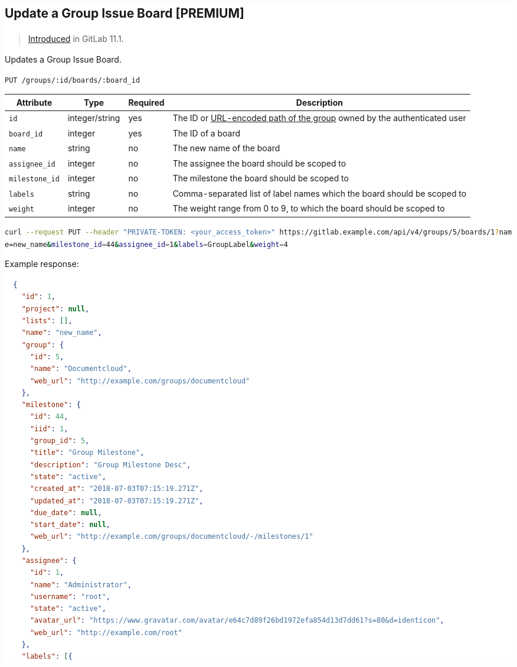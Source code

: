 ## Update a Group Issue Board **[PREMIUM]**

> [Introduced][ee-5954] in GitLab 11.1.

Updates a Group Issue Board.

```
PUT /groups/:id/boards/:board_id
```

| Attribute           | Type           | Required | Description |
| ------------------- | -------------- | -------- | ----------- |
| `id`                | integer/string | yes      | The ID or [URL-encoded path of the group](README.md#namespaced-path-encoding) owned by the authenticated user |
| `board_id`          | integer        | yes      | The ID of a board |
| `name`              | string         | no       | The new name of the board |
| `assignee_id`       | integer        | no       | The assignee the board should be scoped to |
| `milestone_id`      | integer        | no       | The milestone the board should be scoped to |
| `labels`            | string         | no       | Comma-separated list of label names which the board should be scoped to |
| `weight`            | integer        | no       | The weight range from 0 to 9, to which the board should be scoped to |


```bash
curl --request PUT --header "PRIVATE-TOKEN: <your_access_token>" https://gitlab.example.com/api/v4/groups/5/boards/1?name=new_name&milestone_id=44&assignee_id=1&labels=GroupLabel&weight=4
```

Example response:

```json
  {
    "id": 1,
    "project": null,
    "lists": [],
    "name": "new_name",
    "group": {
      "id": 5,
      "name": "Documentcloud",
      "web_url": "http://example.com/groups/documentcloud"
    },
    "milestone": {
      "id": 44,
      "iid": 1,
      "group_id": 5,
      "title": "Group Milestone",
      "description": "Group Milestone Desc",
      "state": "active",
      "created_at": "2018-07-03T07:15:19.271Z",
      "updated_at": "2018-07-03T07:15:19.271Z",
      "due_date": null,
      "start_date": null,
      "web_url": "http://example.com/groups/documentcloud/-/milestones/1"
    },
    "assignee": {
      "id": 1,
      "name": "Administrator",
      "username": "root",
      "state": "active",
      "avatar_url": "https://www.gravatar.com/avatar/e64c7d89f26bd1972efa854d13d7dd61?s=80&d=identicon",
      "web_url": "http://example.com/root"
    },
    "labels": [{
```

[ee-5954]: https://gitlab.com/gitlab-org/gitlab-ee/merge_requests/5954